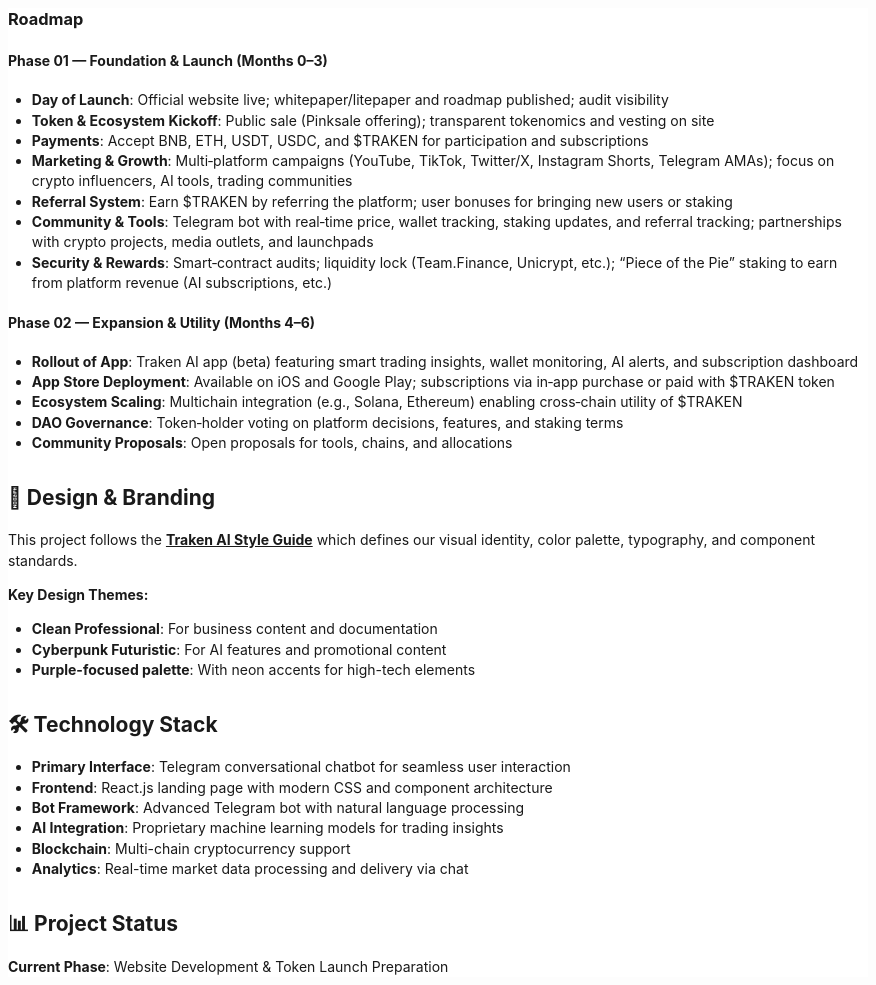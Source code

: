 ### Roadmap

#### Phase 01 — Foundation & Launch (Months 0–3)

- **Day of Launch**: Official website live; whitepaper/litepaper and roadmap published; audit visibility
- **Token & Ecosystem Kickoff**: Public sale (Pinksale offering); transparent tokenomics and vesting on site
- **Payments**: Accept BNB, ETH, USDT, USDC, and $TRAKEN for participation and subscriptions
- **Marketing & Growth**: Multi‑platform campaigns (YouTube, TikTok, Twitter/X, Instagram Shorts, Telegram AMAs); focus on crypto influencers, AI tools, trading communities
- **Referral System**: Earn $TRAKEN by referring the platform; user bonuses for bringing new users or staking
- **Community & Tools**: Telegram bot with real‑time price, wallet tracking, staking updates, and referral tracking; partnerships with crypto projects, media outlets, and launchpads
- **Security & Rewards**: Smart‑contract audits; liquidity lock (Team.Finance, Unicrypt, etc.); “Piece of the Pie” staking to earn from platform revenue (AI subscriptions, etc.)

#### Phase 02 — Expansion & Utility (Months 4–6)

- **Rollout of App**: Traken AI app (beta) featuring smart trading insights, wallet monitoring, AI alerts, and subscription dashboard
- **App Store Deployment**: Available on iOS and Google Play; subscriptions via in‑app purchase or paid with $TRAKEN token
- **Ecosystem Scaling**: Multichain integration (e.g., Solana, Ethereum) enabling cross‑chain utility of $TRAKEN
- **DAO Governance**: Token‑holder voting on platform decisions, features, and staking terms
- **Community Proposals**: Open proposals for tools, chains, and allocations

## 🎨 Design & Branding

This project follows the **[Traken AI Style Guide](./STYLE_GUIDE.md)** which defines our visual identity, color palette, typography, and component standards.

**Key Design Themes:**

- **Clean Professional**: For business content and documentation
- **Cyberpunk Futuristic**: For AI features and promotional content
- **Purple-focused palette**: With neon accents for high-tech elements

## 🛠 Technology Stack

- **Primary Interface**: Telegram conversational chatbot for seamless user interaction
- **Frontend**: React.js landing page with modern CSS and component architecture
- **Bot Framework**: Advanced Telegram bot with natural language processing
- **AI Integration**: Proprietary machine learning models for trading insights
- **Blockchain**: Multi-chain cryptocurrency support
- **Analytics**: Real-time market data processing and delivery via chat

## 📊 Project Status

**Current Phase**: Website Development & Token Launch Preparation

